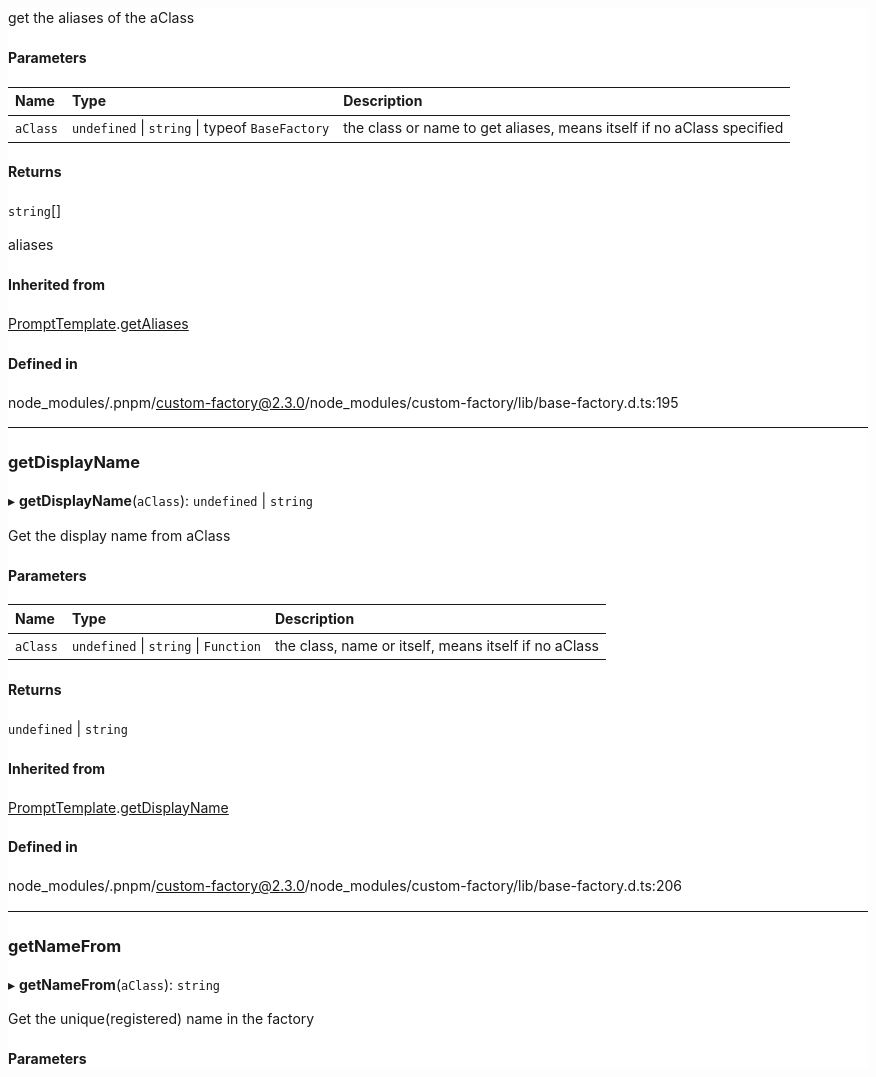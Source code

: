 get the aliases of the aClass

#### Parameters

| Name | Type | Description |
| :------ | :------ | :------ |
| `aClass` | `undefined` \| `string` \| typeof `BaseFactory` | the class or name to get aliases, means itself if no aClass specified |

#### Returns

`string`[]

aliases

#### Inherited from

[PromptTemplate](PromptTemplate.md).[getAliases](PromptTemplate.md#getaliases)

#### Defined in

node_modules/.pnpm/custom-factory@2.3.0/node_modules/custom-factory/lib/base-factory.d.ts:195

___

### getDisplayName

▸ **getDisplayName**(`aClass`): `undefined` \| `string`

Get the display name from aClass

#### Parameters

| Name | Type | Description |
| :------ | :------ | :------ |
| `aClass` | `undefined` \| `string` \| `Function` | the class, name or itself, means itself if no aClass |

#### Returns

`undefined` \| `string`

#### Inherited from

[PromptTemplate](PromptTemplate.md).[getDisplayName](PromptTemplate.md#getdisplayname)

#### Defined in

node_modules/.pnpm/custom-factory@2.3.0/node_modules/custom-factory/lib/base-factory.d.ts:206

___

### getNameFrom

▸ **getNameFrom**(`aClass`): `string`

Get the unique(registered) name in the factory

#### Parameters
